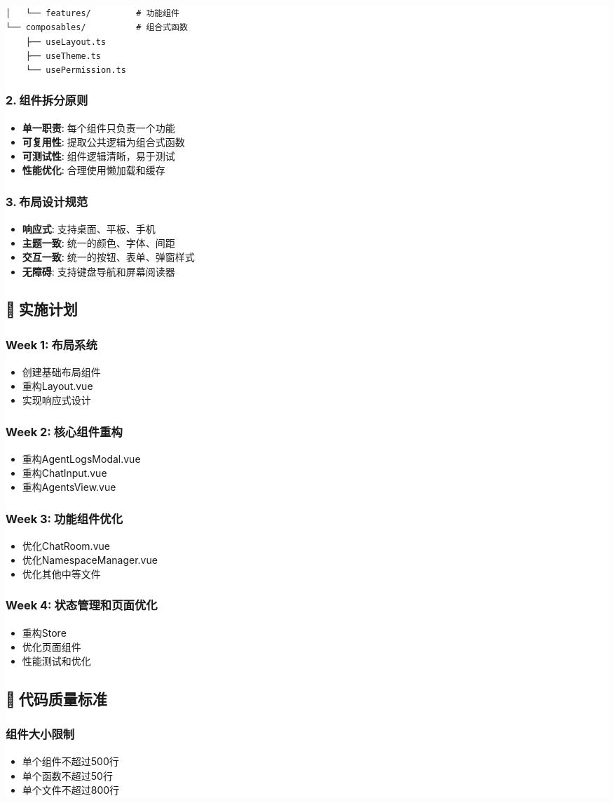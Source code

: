 ```
│   └── features/         # 功能组件
└── composables/          # 组合式函数
    ├── useLayout.ts
    ├── useTheme.ts
    └── usePermission.ts
```

### 2. 组件拆分原则
- **单一职责**: 每个组件只负责一个功能
- **可复用性**: 提取公共逻辑为组合式函数
- **可测试性**: 组件逻辑清晰，易于测试
- **性能优化**: 合理使用懒加载和缓存

### 3. 布局设计规范
- **响应式**: 支持桌面、平板、手机
- **主题一致**: 统一的颜色、字体、间距
- **交互一致**: 统一的按钮、表单、弹窗样式
- **无障碍**: 支持键盘导航和屏幕阅读器

## 🚀 实施计划

### Week 1: 布局系统
- 创建基础布局组件
- 重构Layout.vue
- 实现响应式设计

### Week 2: 核心组件重构
- 重构AgentLogsModal.vue
- 重构ChatInput.vue
- 重构AgentsView.vue

### Week 3: 功能组件优化
- 优化ChatRoom.vue
- 优化NamespaceManager.vue
- 优化其他中等文件

### Week 4: 状态管理和页面优化
- 重构Store
- 优化页面组件
- 性能测试和优化

## 📏 代码质量标准

### 组件大小限制
- 单个组件不超过500行
- 单个函数不超过50行
- 单个文件不超过800行

